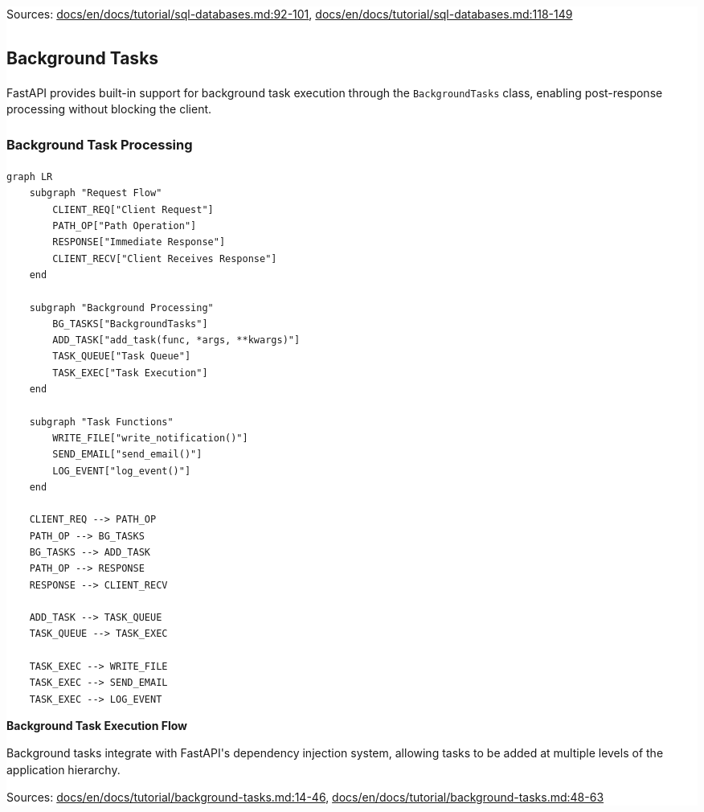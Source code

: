 Sources: [docs/en/docs/tutorial/sql-databases.md:92-101](), [docs/en/docs/tutorial/sql-databases.md:118-149]()

## Background Tasks

FastAPI provides built-in support for background task execution through the `BackgroundTasks` class, enabling post-response processing without blocking the client.

### Background Task Processing

```mermaid
graph LR
    subgraph "Request Flow"
        CLIENT_REQ["Client Request"]
        PATH_OP["Path Operation"]
        RESPONSE["Immediate Response"]
        CLIENT_RECV["Client Receives Response"]
    end
    
    subgraph "Background Processing"
        BG_TASKS["BackgroundTasks"]
        ADD_TASK["add_task(func, *args, **kwargs)"]
        TASK_QUEUE["Task Queue"]
        TASK_EXEC["Task Execution"]
    end
    
    subgraph "Task Functions"
        WRITE_FILE["write_notification()"]
        SEND_EMAIL["send_email()"]
        LOG_EVENT["log_event()"]
    end
    
    CLIENT_REQ --> PATH_OP
    PATH_OP --> BG_TASKS
    BG_TASKS --> ADD_TASK
    PATH_OP --> RESPONSE
    RESPONSE --> CLIENT_RECV
    
    ADD_TASK --> TASK_QUEUE
    TASK_QUEUE --> TASK_EXEC
    
    TASK_EXEC --> WRITE_FILE
    TASK_EXEC --> SEND_EMAIL
    TASK_EXEC --> LOG_EVENT
```

**Background Task Execution Flow**

Background tasks integrate with FastAPI's dependency injection system, allowing tasks to be added at multiple levels of the application hierarchy.

Sources: [docs/en/docs/tutorial/background-tasks.md:14-46](), [docs/en/docs/tutorial/background-tasks.md:48-63]()
